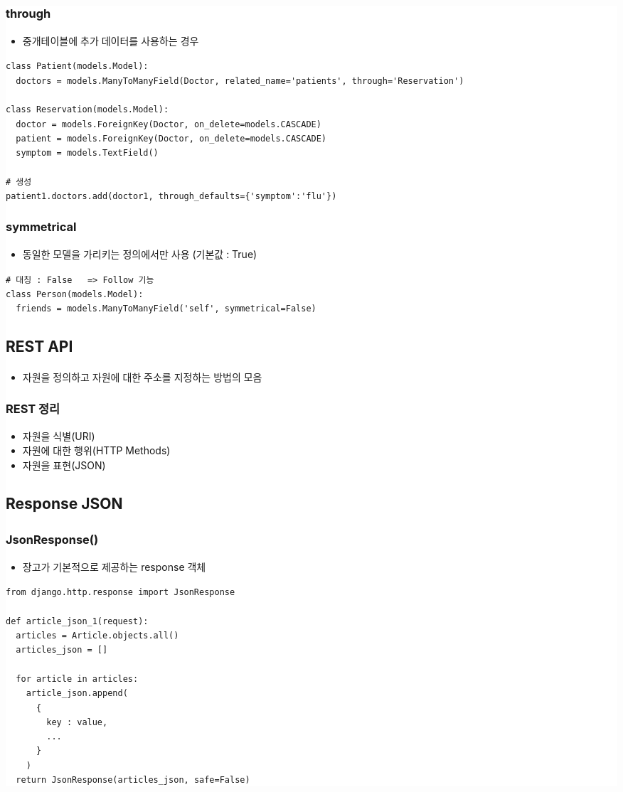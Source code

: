 ### through
- 중개테이블에 추가 데이터를 사용하는 경우
```
class Patient(models.Model):
  doctors = models.ManyToManyField(Doctor, related_name='patients', through='Reservation')
  
class Reservation(models.Model):
  doctor = models.ForeignKey(Doctor, on_delete=models.CASCADE)
  patient = models.ForeignKey(Doctor, on_delete=models.CASCADE)
  symptom = models.TextField()
  
# 생성
patient1.doctors.add(doctor1, through_defaults={'symptom':'flu'})

```

### symmetrical
- 동일한 모델을 가리키는 정의에서만 사용 (기본값 : True)
```
# 대칭 : False   => Follow 기능
class Person(models.Model):
  friends = models.ManyToManyField('self', symmetrical=False)
```


## REST API
- 자원을 정의하고 자원에 대한 주소를 지정하는 방법의 모음

### REST 정리
- 자원을 식별(URI)
- 자원에 대한 행위(HTTP Methods)
- 자원을 표현(JSON)


## Response JSON
### JsonResponse()
- 장고가 기본적으로 제공하는 response 객체
```
from django.http.response import JsonResponse

def article_json_1(request):
  articles = Article.objects.all()
  articles_json = []

  for article in articles:
    article_json.append(
      {
        key : value,
        ...
      }
    )
  return JsonResponse(articles_json, safe=False)
```
